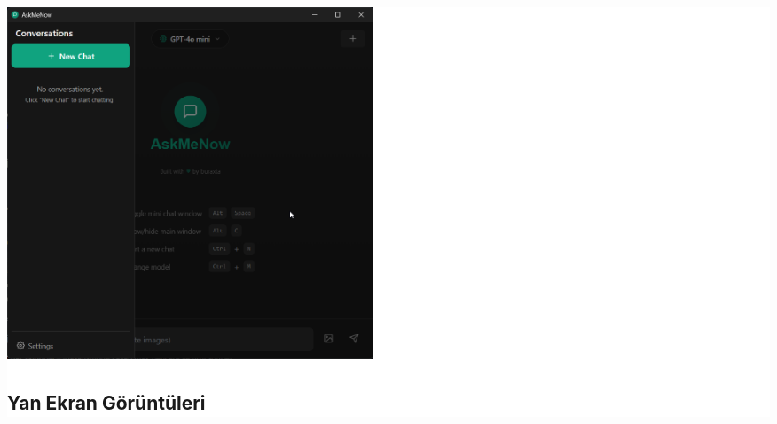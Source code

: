   <img src="https://github.com/buraxta/AskMeNow-V1/blob/main/images/2.png" width="48%" />
</p>

## Yan Ekran Görüntüleri
<p align="center">